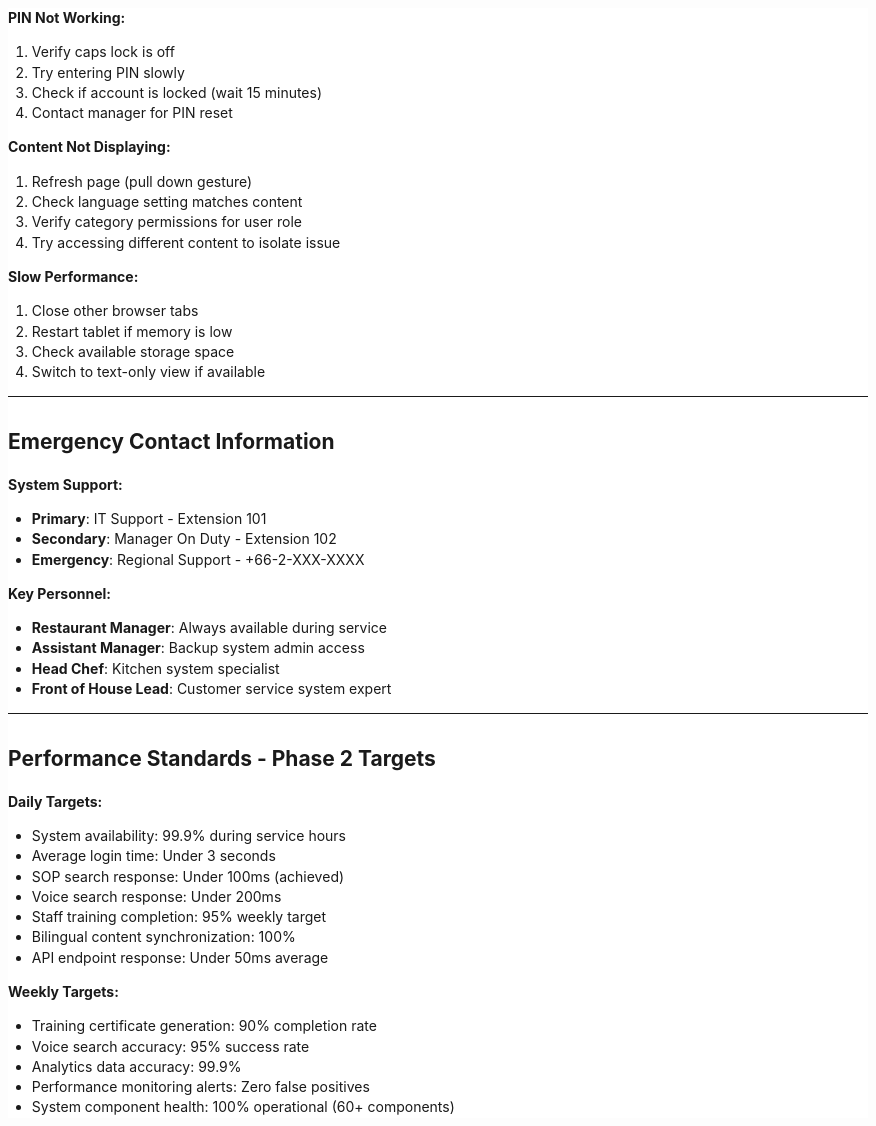 **PIN Not Working:**
1. Verify caps lock is off
2. Try entering PIN slowly
3. Check if account is locked (wait 15 minutes)
4. Contact manager for PIN reset

**Content Not Displaying:**
1. Refresh page (pull down gesture)
2. Check language setting matches content
3. Verify category permissions for user role
4. Try accessing different content to isolate issue

**Slow Performance:**
1. Close other browser tabs
2. Restart tablet if memory is low
3. Check available storage space
4. Switch to text-only view if available

---

## Emergency Contact Information

**System Support:**
- **Primary**: IT Support - Extension 101
- **Secondary**: Manager On Duty - Extension 102
- **Emergency**: Regional Support - +66-2-XXX-XXXX

**Key Personnel:**
- **Restaurant Manager**: Always available during service
- **Assistant Manager**: Backup system admin access
- **Head Chef**: Kitchen system specialist
- **Front of House Lead**: Customer service system expert

---

## Performance Standards - Phase 2 Targets

**Daily Targets:**
- System availability: 99.9% during service hours
- Average login time: Under 3 seconds
- SOP search response: Under 100ms (achieved)
- Voice search response: Under 200ms
- Staff training completion: 95% weekly target
- Bilingual content synchronization: 100%
- API endpoint response: Under 50ms average

**Weekly Targets:**
- Training certificate generation: 90% completion rate
- Voice search accuracy: 95% success rate
- Analytics data accuracy: 99.9%
- Performance monitoring alerts: Zero false positives
- System component health: 100% operational (60+ components)
